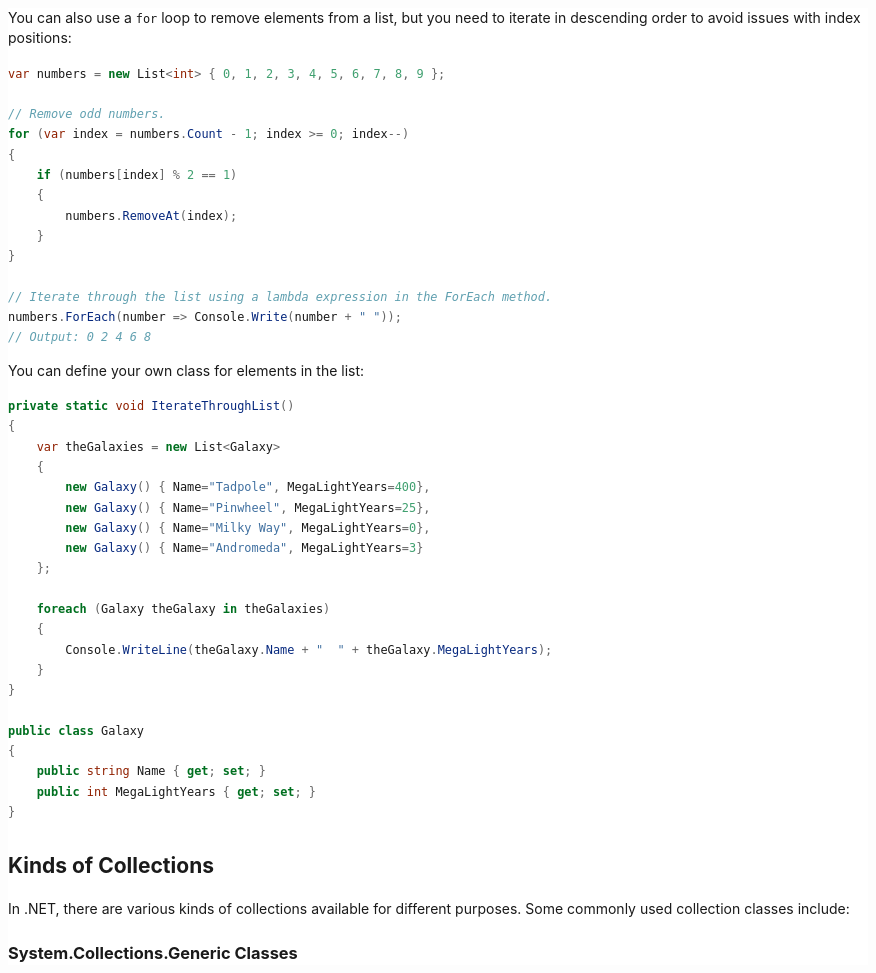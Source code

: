 You can also use a `for` loop to remove elements from a list, but you need to iterate in descending order to avoid issues with index positions:

```csharp
var numbers = new List<int> { 0, 1, 2, 3, 4, 5, 6, 7, 8, 9 };

// Remove odd numbers.
for (var index = numbers.Count - 1; index >= 0; index--)
{
    if (numbers[index] % 2 == 1)
    {
        numbers.RemoveAt(index);
    }
}

// Iterate through the list using a lambda expression in the ForEach method.
numbers.ForEach(number => Console.Write(number + " "));
// Output: 0 2 4 6 8
```

You can define your own class for elements in the list:

```csharp
private static void IterateThroughList()
{
    var theGalaxies = new List<Galaxy>
    {
        new Galaxy() { Name="Tadpole", MegaLightYears=400},
        new Galaxy() { Name="Pinwheel", MegaLightYears=25},
        new Galaxy() { Name="Milky Way", MegaLightYears=0},
        new Galaxy() { Name="Andromeda", MegaLightYears=3}
    };

    foreach (Galaxy theGalaxy in theGalaxies)
    {
        Console.WriteLine(theGalaxy.Name + "  " + theGalaxy.MegaLightYears);
    }
}

public class Galaxy
{
    public string Name { get; set; }
    public int MegaLightYears { get; set; }
}
```

## Kinds of Collections

In .NET, there are various kinds of collections available for different purposes. Some commonly used collection classes include:

### System.Collections.Generic Classes

